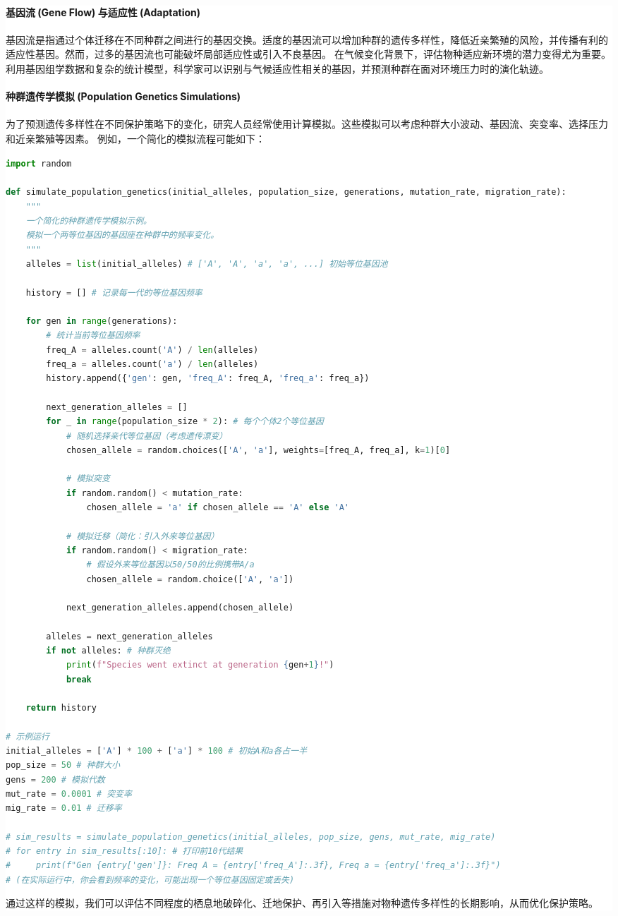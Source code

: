#### 基因流 (Gene Flow) 与适应性 (Adaptation)

基因流是指通过个体迁移在不同种群之间进行的基因交换。适度的基因流可以增加种群的遗传多样性，降低近亲繁殖的风险，并传播有利的适应性基因。然而，过多的基因流也可能破坏局部适应性或引入不良基因。
在气候变化背景下，评估物种适应新环境的潜力变得尤为重要。利用基因组学数据和复杂的统计模型，科学家可以识别与气候适应性相关的基因，并预测种群在面对环境压力时的演化轨迹。

#### 种群遗传学模拟 (Population Genetics Simulations)

为了预测遗传多样性在不同保护策略下的变化，研究人员经常使用计算模拟。这些模拟可以考虑种群大小波动、基因流、突变率、选择压力和近亲繁殖等因素。
例如，一个简化的模拟流程可能如下：

```python
import random

def simulate_population_genetics(initial_alleles, population_size, generations, mutation_rate, migration_rate):
    """
    一个简化的种群遗传学模拟示例。
    模拟一个两等位基因的基因座在种群中的频率变化。
    """
    alleles = list(initial_alleles) # ['A', 'A', 'a', 'a', ...] 初始等位基因池

    history = [] # 记录每一代的等位基因频率

    for gen in range(generations):
        # 统计当前等位基因频率
        freq_A = alleles.count('A') / len(alleles)
        freq_a = alleles.count('a') / len(alleles)
        history.append({'gen': gen, 'freq_A': freq_A, 'freq_a': freq_a})

        next_generation_alleles = []
        for _ in range(population_size * 2): # 每个个体2个等位基因
            # 随机选择亲代等位基因（考虑遗传漂变）
            chosen_allele = random.choices(['A', 'a'], weights=[freq_A, freq_a], k=1)[0]

            # 模拟突变
            if random.random() < mutation_rate:
                chosen_allele = 'a' if chosen_allele == 'A' else 'A'

            # 模拟迁移（简化：引入外来等位基因）
            if random.random() < migration_rate:
                # 假设外来等位基因以50/50的比例携带A/a
                chosen_allele = random.choice(['A', 'a'])

            next_generation_alleles.append(chosen_allele)

        alleles = next_generation_alleles
        if not alleles: # 种群灭绝
            print(f"Species went extinct at generation {gen+1}!")
            break

    return history

# 示例运行
initial_alleles = ['A'] * 100 + ['a'] * 100 # 初始A和a各占一半
pop_size = 50 # 种群大小
gens = 200 # 模拟代数
mut_rate = 0.0001 # 突变率
mig_rate = 0.01 # 迁移率

# sim_results = simulate_population_genetics(initial_alleles, pop_size, gens, mut_rate, mig_rate)
# for entry in sim_results[:10]: # 打印前10代结果
#     print(f"Gen {entry['gen']}: Freq A = {entry['freq_A']:.3f}, Freq a = {entry['freq_a']:.3f}")
# (在实际运行中，你会看到频率的变化，可能出现一个等位基因固定或丢失)
```
通过这样的模拟，我们可以评估不同程度的栖息地破碎化、迁地保护、再引入等措施对物种遗传多样性的长期影响，从而优化保护策略。